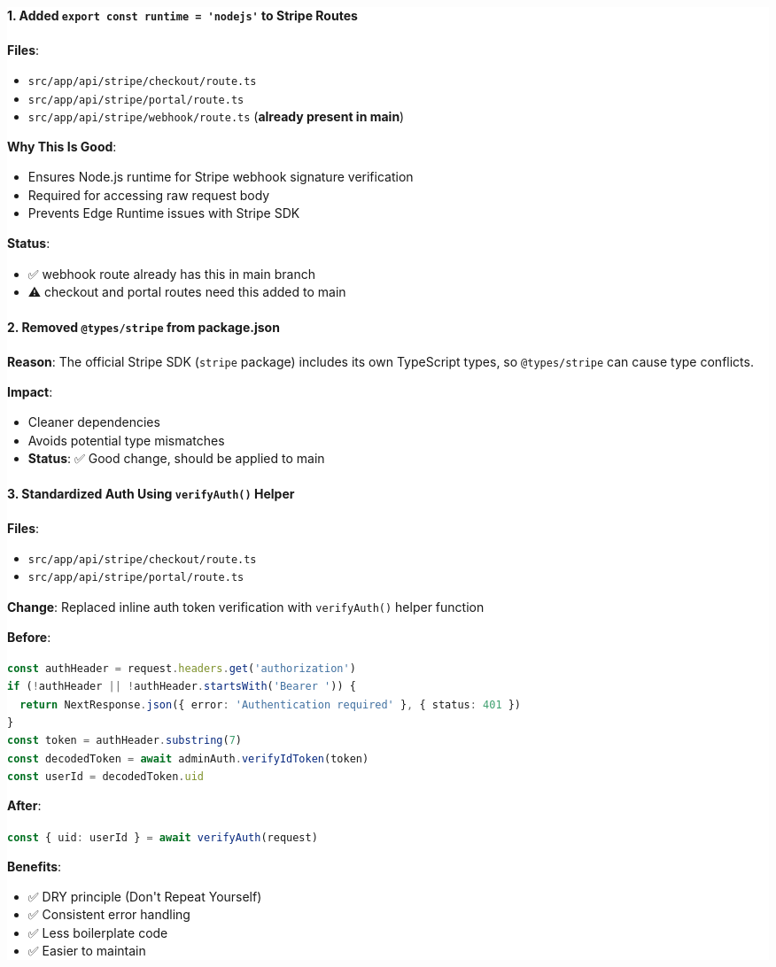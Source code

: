 #### 1. Added `export const runtime = 'nodejs'` to Stripe Routes

**Files**:
- `src/app/api/stripe/checkout/route.ts`
- `src/app/api/stripe/portal/route.ts`
- `src/app/api/stripe/webhook/route.ts` (**already present in main**)

**Why This Is Good**:
- Ensures Node.js runtime for Stripe webhook signature verification
- Required for accessing raw request body
- Prevents Edge Runtime issues with Stripe SDK

**Status**:
- ✅ webhook route already has this in main branch
- ⚠️ checkout and portal routes need this added to main

#### 2. Removed `@types/stripe` from package.json

**Reason**: The official Stripe SDK (`stripe` package) includes its own TypeScript types, so `@types/stripe` can cause type conflicts.

**Impact**:
- Cleaner dependencies
- Avoids potential type mismatches
- **Status**: ✅ Good change, should be applied to main

#### 3. Standardized Auth Using `verifyAuth()` Helper

**Files**:
- `src/app/api/stripe/checkout/route.ts`
- `src/app/api/stripe/portal/route.ts`

**Change**: Replaced inline auth token verification with `verifyAuth()` helper function

**Before**:
```typescript
const authHeader = request.headers.get('authorization')
if (!authHeader || !authHeader.startsWith('Bearer ')) {
  return NextResponse.json({ error: 'Authentication required' }, { status: 401 })
}
const token = authHeader.substring(7)
const decodedToken = await adminAuth.verifyIdToken(token)
const userId = decodedToken.uid
```

**After**:
```typescript
const { uid: userId } = await verifyAuth(request)
```

**Benefits**:
- ✅ DRY principle (Don't Repeat Yourself)
- ✅ Consistent error handling
- ✅ Less boilerplate code
- ✅ Easier to maintain
